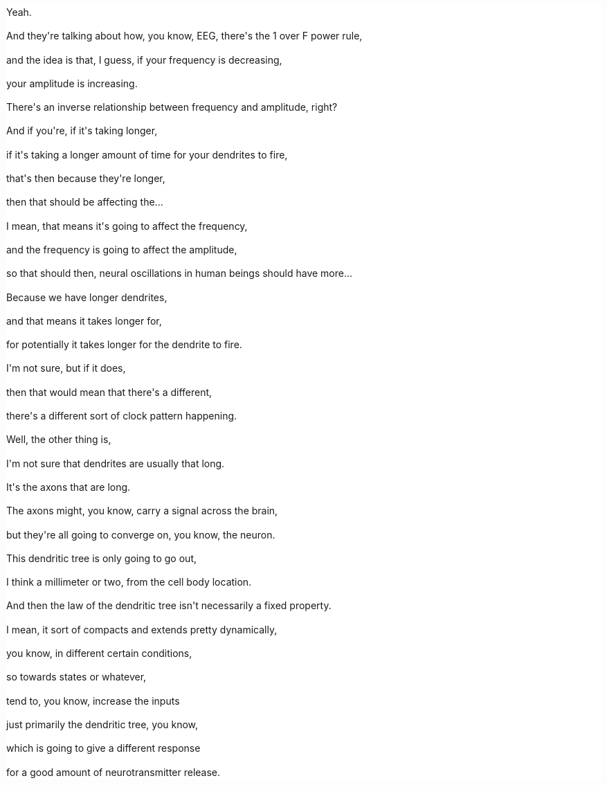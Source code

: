 Yeah.

And they're talking about how, you know, EEG, there's the 1 over F power rule,

and the idea is that, I guess, if your frequency is decreasing,

your amplitude is increasing.

There's an inverse relationship between frequency and amplitude, right?

And if you're, if it's taking longer,

if it's taking a longer amount of time for your dendrites to fire,

that's then because they're longer,

then that should be affecting the...

I mean, that means it's going to affect the frequency,

and the frequency is going to affect the amplitude,

so that should then, neural oscillations in human beings should have more...

Because we have longer dendrites,

and that means it takes longer for,

for potentially it takes longer for the dendrite to fire.

I'm not sure, but if it does,

then that would mean that there's a different,

there's a different sort of clock pattern happening.

Well, the other thing is,

I'm not sure that dendrites are usually that long.

It's the axons that are long.

The axons might, you know, carry a signal across the brain,

but they're all going to converge on, you know, the neuron.

This dendritic tree is only going to go out,

I think a millimeter or two, from the cell body location.

And then the law of the dendritic tree isn't necessarily a fixed property.

I mean, it sort of compacts and extends pretty dynamically,

you know, in different certain conditions,

so towards states or whatever,

tend to, you know, increase the inputs

just primarily the dendritic tree, you know,

which is going to give a different response

for a good amount of neurotransmitter release.
